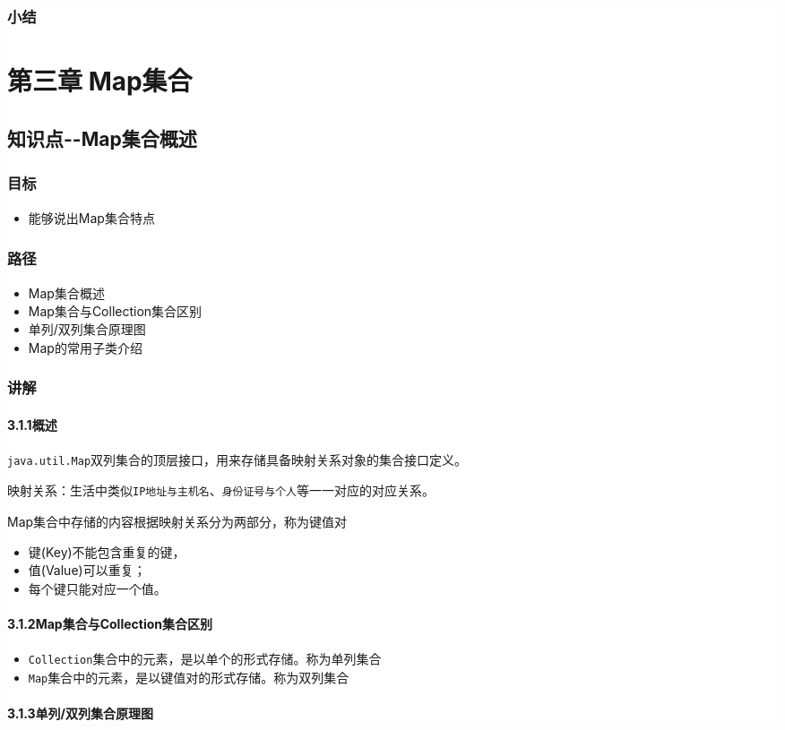 ### 小结

```java

```



# 第三章 Map集合

## 知识点--Map集合概述

### 目标

- 能够说出Map集合特点

### 路径

- Map集合概述
- Map集合与Collection集合区别
- 单列/双列集合原理图
- Map的常用子类介绍

### 讲解

#### 3.1.1概述

`java.util.Map`双列集合的顶层接口，用来存储具备映射关系对象的集合接口定义。

映射关系：生活中类似`IP地址与主机名`、`身份证号与个人`等一一对应的对应关系。

Map集合中存储的内容根据映射关系分为两部分，称为键值对
- 键(Key)不能包含重复的键，
- 值(Value)可以重复；
- 每个键只能对应一个值。

#### 3.1.2Map集合与Collection集合区别

- `Collection`集合中的元素，是以单个的形式存储。称为单列集合
- `Map`集合中的元素，是以键值对的形式存储。称为双列集合

#### 3.1.3单列/双列集合原理图
